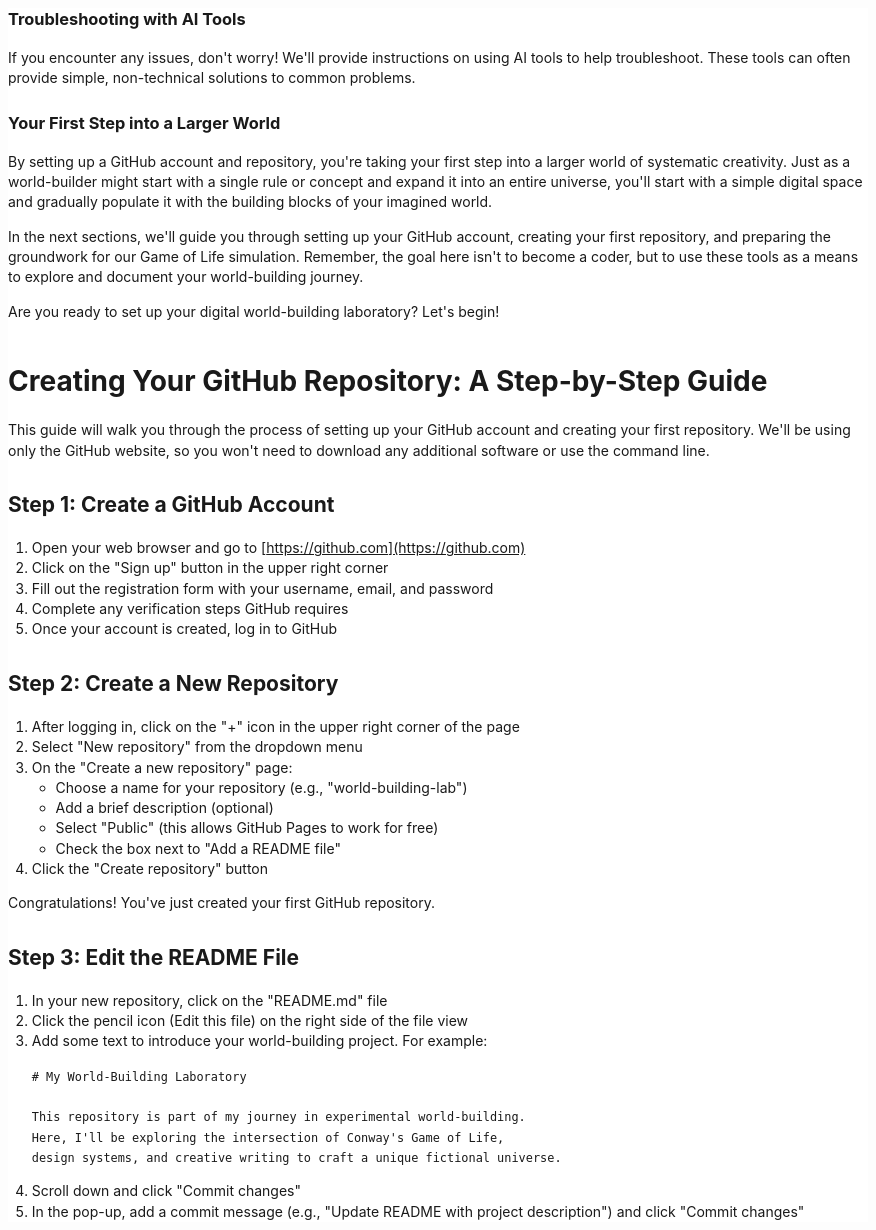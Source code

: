 ### Troubleshooting with AI Tools

If you encounter any issues, don't worry! We'll provide instructions on using AI tools to help troubleshoot. These tools can often provide simple, non-technical solutions to common problems.

### Your First Step into a Larger World

By setting up a GitHub account and repository, you're taking your first step into a larger world of systematic creativity. Just as a world-builder might start with a single rule or concept and expand it into an entire universe, you'll start with a simple digital space and gradually populate it with the building blocks of your imagined world.

In the next sections, we'll guide you through setting up your GitHub account, creating your first repository, and preparing the groundwork for our Game of Life simulation. Remember, the goal here isn't to become a coder, but to use these tools as a means to explore and document your world-building journey.

Are you ready to set up your digital world-building laboratory? Let's begin!

# Creating Your GitHub Repository: A Step-by-Step Guide

This guide will walk you through the process of setting up your GitHub account and creating your first repository. We'll be using only the GitHub website, so you won't need to download any additional software or use the command line.

## Step 1: Create a GitHub Account

1. Open your web browser and go to [https://github.com](https://github.com)
2. Click on the "Sign up" button in the upper right corner
3. Fill out the registration form with your username, email, and password
4. Complete any verification steps GitHub requires
5. Once your account is created, log in to GitHub

## Step 2: Create a New Repository

1. After logging in, click on the "+" icon in the upper right corner of the page
2. Select "New repository" from the dropdown menu
3. On the "Create a new repository" page:
   - Choose a name for your repository (e.g., "world-building-lab")
   - Add a brief description (optional)
   - Select "Public" (this allows GitHub Pages to work for free)
   - Check the box next to "Add a README file"
4. Click the "Create repository" button

Congratulations! You've just created your first GitHub repository.

## Step 3: Edit the README File

1. In your new repository, click on the "README.md" file
2. Click the pencil icon (Edit this file) on the right side of the file view
3. Add some text to introduce your world-building project. For example:
   ```
   # My World-Building Laboratory

   This repository is part of my journey in experimental world-building. 
   Here, I'll be exploring the intersection of Conway's Game of Life, 
   design systems, and creative writing to craft a unique fictional universe.
   ```
4. Scroll down and click "Commit changes"
5. In the pop-up, add a commit message (e.g., "Update README with project description") and click "Commit changes"

